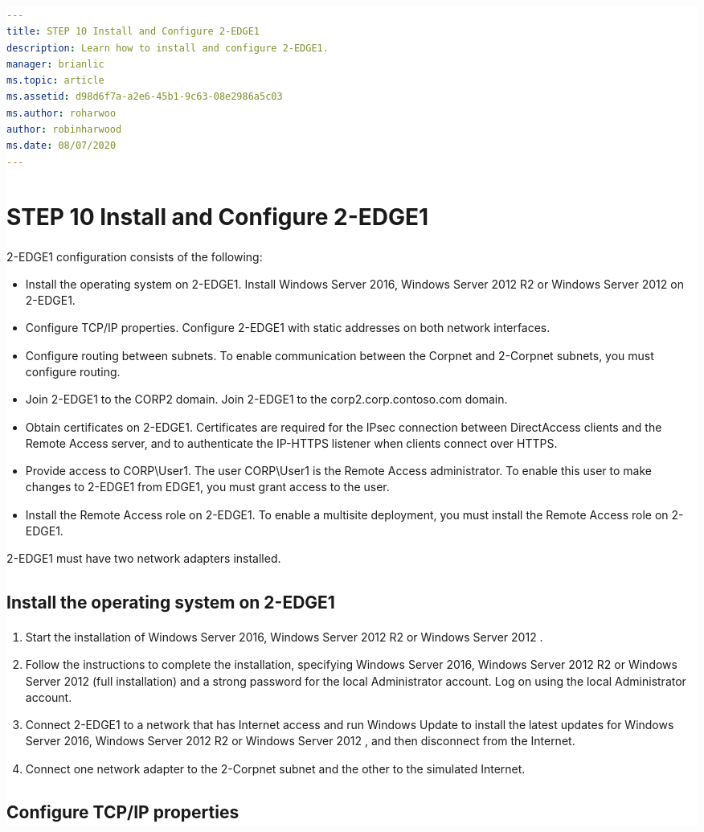 ```yaml
---
title: STEP 10 Install and Configure 2-EDGE1
description: Learn how to install and configure 2-EDGE1.
manager: brianlic
ms.topic: article
ms.assetid: d98d6f7a-a2e6-45b1-9c63-08e2986a5c03
ms.author: roharwoo
author: robinharwood
ms.date: 08/07/2020
---
```

# STEP 10 Install and Configure 2-EDGE1

2-EDGE1 configuration consists of the following:

- Install the operating system on 2-EDGE1. Install  Windows Server 2016, Windows Server 2012 R2 or Windows Server 2012 on 2-EDGE1.

- Configure TCP/IP properties. Configure 2-EDGE1 with static addresses on both network interfaces.

- Configure routing between subnets. To enable communication between the Corpnet and 2-Corpnet subnets, you must configure routing.

- Join 2-EDGE1 to the CORP2 domain. Join 2-EDGE1 to the corp2.corp.contoso.com domain.

- Obtain certificates on 2-EDGE1. Certificates are required for the IPsec connection between DirectAccess clients and the Remote Access server, and to authenticate the IP-HTTPS listener when clients connect over HTTPS.

- Provide access to CORP\User1. The user CORP\User1 is the Remote Access administrator. To enable this user to make changes to 2-EDGE1 from EDGE1, you must grant access to the user.

- Install the Remote Access role on 2-EDGE1. To enable a multisite deployment, you must install the Remote Access role on 2-EDGE1.

2-EDGE1 must have two network adapters installed.

## <a name="installOS"></a>Install the operating system on 2-EDGE1

1.  Start the installation of  Windows Server 2016,  Windows Server 2012 R2  or  Windows Server 2012 .

2.  Follow the instructions to complete the installation, specifying  Windows Server 2016,  Windows Server 2012 R2  or  Windows Server 2012  (full installation) and a strong password for the local Administrator account. Log on using the local Administrator account.

3.  Connect 2-EDGE1 to a network that has Internet access and run Windows Update to install the latest updates for  Windows Server 2016,  Windows Server 2012 R2  or  Windows Server 2012 , and then disconnect from the Internet.

4.  Connect one network adapter to the 2-Corpnet subnet and the other to the simulated Internet.

## <a name="tcpip"></a>Configure TCP/IP properties
